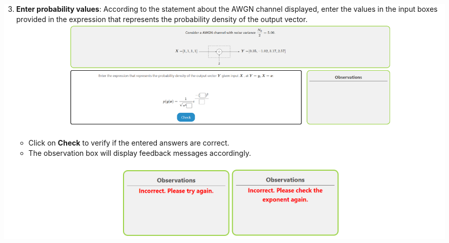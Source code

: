 3. **Enter probability values**: According to the statement about the AWGN channel displayed, enter the values in the input boxes provided in the expression that represents the probability density of the output vector.
    <div style="text-align: center;"> <img src="images/awgnexp_3.png" alt="alt text" width="75%"/> </div>
    <br>
    <ul>
    <li> Click on <strong>Check</strong> to verify if the entered answers are correct. </li>
    <li> The observation box will display feedback messages accordingly. </li> <br>
    </ul>
    <div style="text-align: center;">
    <img src="images/awgnobs11.png" alt="alt text" width="25%"/> 
    <img src="images/awgnobs12.png" alt="alt text" width="25%"/>